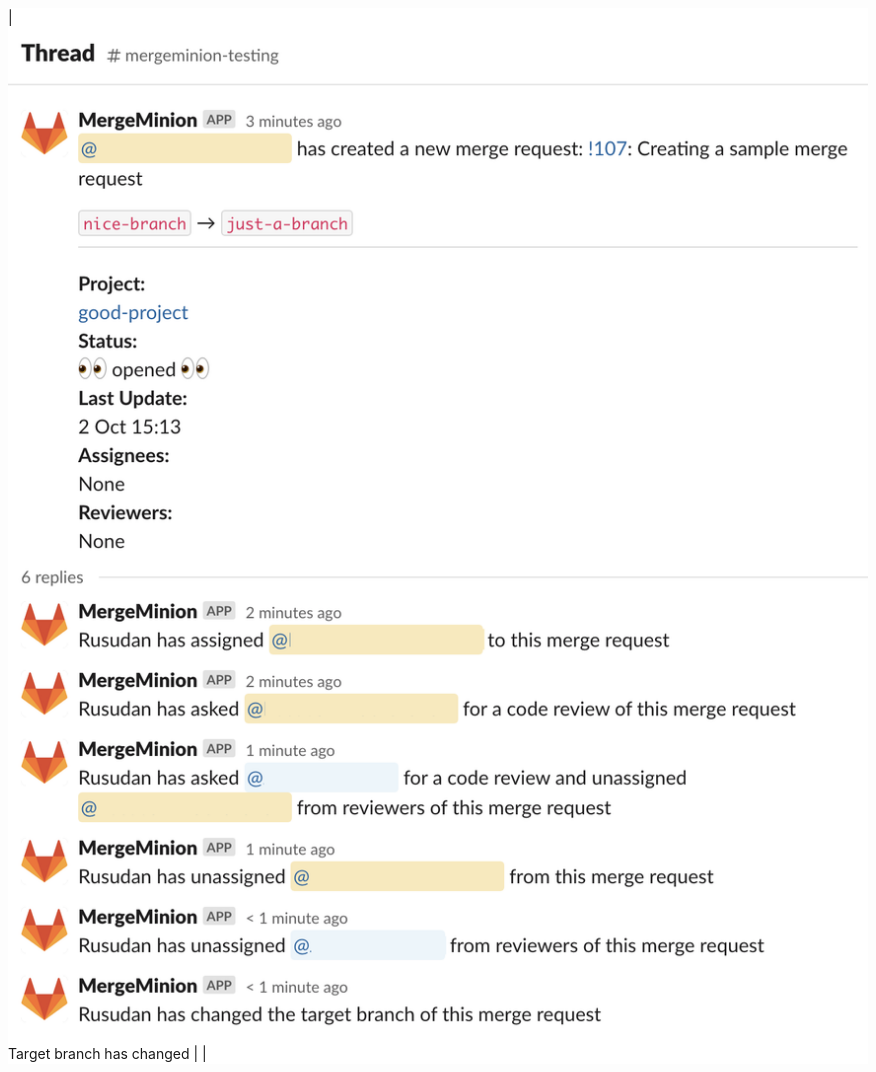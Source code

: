 |                  <img width="1604" src="img/target_branch.png">   Target branch has changed     | |
